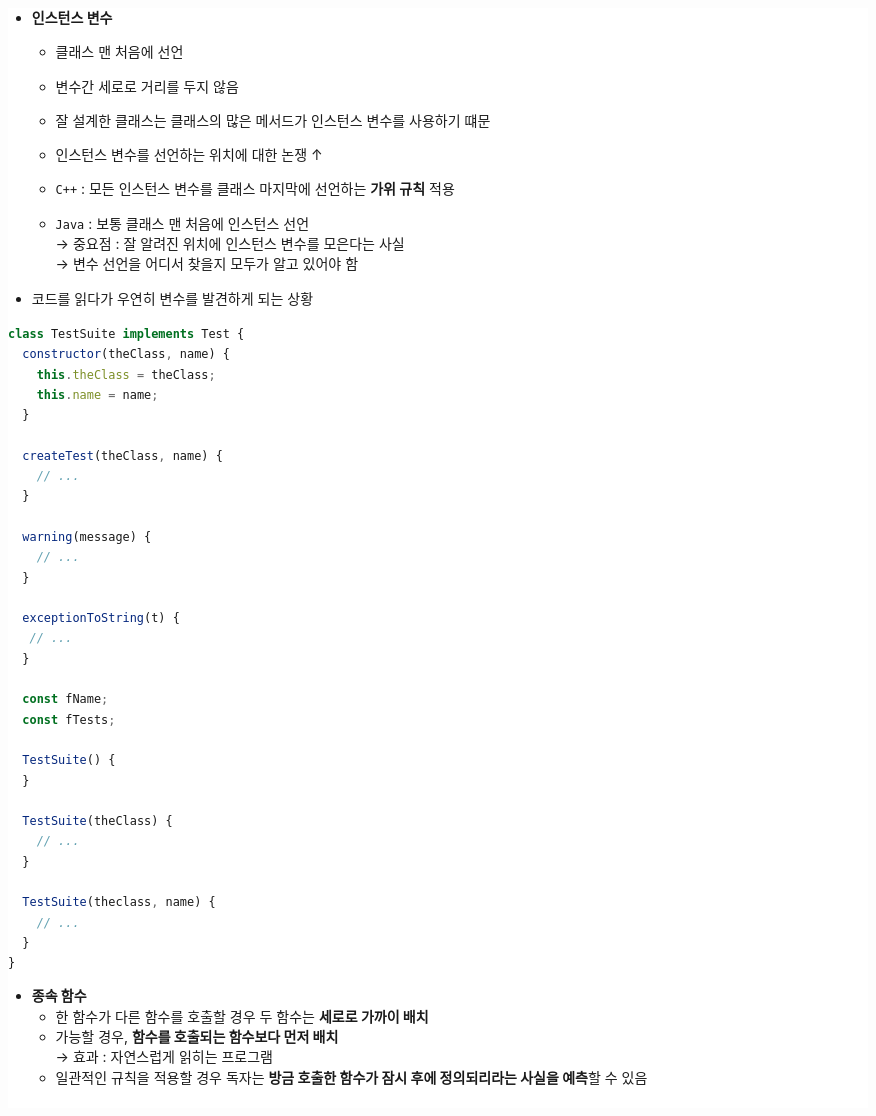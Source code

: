 - **인스턴스 변수**
   - 클래스 맨 처음에 선언
   - 변수간 세로로 거리를 두지 않음
   - 잘 설계한 클래스는 클래스의 많은 메서드가 인스턴스 변수를 사용하기 떄문

   - 인스턴스 변수를 선언하는 위치에 대한 논쟁 ↑
   - `C++` : 모든 인스턴스 변수를 클래스 마지막에 선언하는 **가위 규칙** 적용
   - `Java` : 보통 클래스 맨 처음에 인스턴스 선언    
   → 중요점 : 잘 알려진 위치에 인스턴스 변수를 모은다는 사실    
   → 변수 선언을 어디서 찾을지 모두가 알고 있어야 함    

- 코드를 읽다가 우연히 변수를 발견하게 되는 상황
```js
class TestSuite implements Test {
  constructor(theClass, name) {
  	this.theClass = theClass;
    this.name = name;
  }
  
  createTest(theClass, name) {
    // ...
  }
  
  warning(message) {
    // ...
  }
  
  exceptionToString(t) {
   // ...
  }
  
  const fName;
  const fTests;
  
  TestSuite() {
  }
  
  TestSuite(theClass) {
    // ...
  }
  
  TestSuite(theclass, name) {
    // ...
  }
}
```

- **종속 함수**
   - 한 함수가 다른 함수를 호출할 경우 두 함수는 **세로로 가까이 배치**
   - 가능할 경우, **함수를 호출되는 함수보다 먼저 배치**    
   → 효과 : 자연스럽게 읽히는 프로그램
   - 일관적인 규칙을 적용할 경우 독자는 **방금 호출한 함수가 잠시 후에 정의되리라는 사실을 예측**할 수 있음
   <br />
